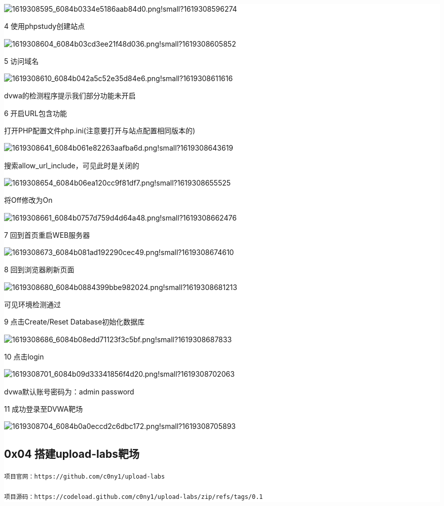 ![1619308595_6084b0334e5186aab84d0.png!small?1619308596274](images/1619308595_6084b0334e5186aab84d0.png!small)

4 使用phpstudy创建站点

![1619308604_6084b03cd3ee21f48d036.png!small?1619308605852](images/1619308604_6084b03cd3ee21f48d036.png!small)

5 访问域名

![1619308610_6084b042a5c52e35d84e6.png!small?1619308611616](images/1619308610_6084b042a5c52e35d84e6.png!small)

dvwa的检测程序提示我们部分功能未开启

6 开启URL包含功能

打开PHP配置文件php.ini(注意要打开与站点配置相同版本的)

![1619308641_6084b061e82263aafba6d.png!small?1619308643619](images/1619308641_6084b061e82263aafba6d.png!small)

搜索allow_url_include，可见此时是关闭的

![1619308654_6084b06ea120cc9f81df7.png!small?1619308655525](images/1619308654_6084b06ea120cc9f81df7.png!small)

将Off修改为On

![1619308661_6084b0757d759d4d64a48.png!small?1619308662476](images/1619308661_6084b0757d759d4d64a48.png!small)

7 回到首页重启WEB服务器

![1619308673_6084b081ad192290cec49.png!small?1619308674610](images/1619308673_6084b081ad192290cec49.png!small)

8 回到浏览器刷新页面

![1619308680_6084b0884399bbe982024.png!small?1619308681213](images/1619308680_6084b0884399bbe982024.png!small)

可见环境检测通过

9 点击Create/Reset Database初始化数据库

![1619308686_6084b08edd71123f3c5bf.png!small?1619308687833](images/1619308686_6084b08edd71123f3c5bf.png!small)

10 点击login

![1619308701_6084b09d33341856f4d20.png!small?1619308702063](images/1619308701_6084b09d33341856f4d20.png!small)

dvwa默认账号密码为：admin password

11 成功登录至DVWA靶场

![1619308704_6084b0a0eccd2c6dbc172.png!small?1619308705893](images/1619308704_6084b0a0eccd2c6dbc172.png!small)

## 0x04 搭建upload-labs靶场

```
项目官网：https://github.com/c0ny1/upload-labs

项目源码：https://codeload.github.com/c0ny1/upload-labs/zip/refs/tags/0.1
```
